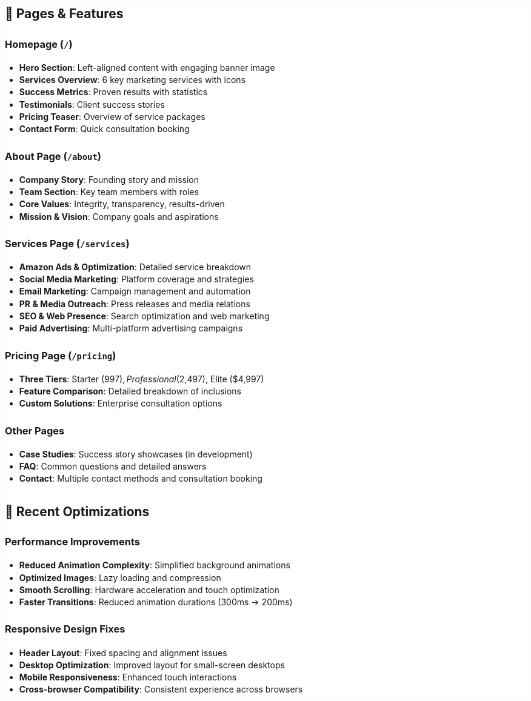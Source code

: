 ## 📱 Pages & Features

### Homepage (`/`)
- **Hero Section**: Left-aligned content with engaging banner image
- **Services Overview**: 6 key marketing services with icons
- **Success Metrics**: Proven results with statistics
- **Testimonials**: Client success stories
- **Pricing Teaser**: Overview of service packages
- **Contact Form**: Quick consultation booking

### About Page (`/about`)
- **Company Story**: Founding story and mission
- **Team Section**: Key team members with roles
- **Core Values**: Integrity, transparency, results-driven
- **Mission & Vision**: Company goals and aspirations

### Services Page (`/services`)
- **Amazon Ads & Optimization**: Detailed service breakdown
- **Social Media Marketing**: Platform coverage and strategies
- **Email Marketing**: Campaign management and automation
- **PR & Media Outreach**: Press releases and media relations
- **SEO & Web Presence**: Search optimization and web marketing
- **Paid Advertising**: Multi-platform advertising campaigns

### Pricing Page (`/pricing`)
- **Three Tiers**: Starter ($997), Professional ($2,497), Elite ($4,997)
- **Feature Comparison**: Detailed breakdown of inclusions
- **Custom Solutions**: Enterprise consultation options

### Other Pages
- **Case Studies**: Success story showcases (in development)
- **FAQ**: Common questions and detailed answers
- **Contact**: Multiple contact methods and consultation booking

## 🔧 Recent Optimizations

### Performance Improvements
- **Reduced Animation Complexity**: Simplified background animations
- **Optimized Images**: Lazy loading and compression
- **Smooth Scrolling**: Hardware acceleration and touch optimization
- **Faster Transitions**: Reduced animation durations (300ms → 200ms)

### Responsive Design Fixes
- **Header Layout**: Fixed spacing and alignment issues
- **Desktop Optimization**: Improved layout for small-screen desktops
- **Mobile Responsiveness**: Enhanced touch interactions
- **Cross-browser Compatibility**: Consistent experience across browsers
